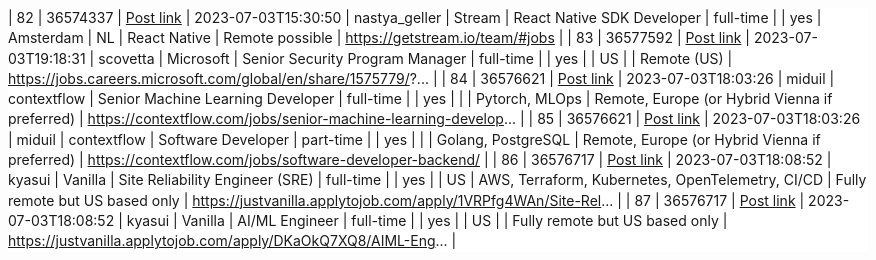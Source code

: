 | 82  | 36574337 | [Post link](https://news.ycombinator.com/item?id=36574337) | 2023-07-03T15:30:50 | nastya_geller   | Stream                                        | React Native SDK Developer                                       | full-time       |                                                                                 | yes     | Amsterdam                           | NL             | React Native                                                                                                                               | Remote possible                                                                    | https://getstream.io/team/#jobs                                                                                                                                                                                                            |
| 83  | 36577592 | [Post link](https://news.ycombinator.com/item?id=36577592) | 2023-07-03T19:18:31 | scovetta        | Microsoft                                     | Senior Security Program Manager                                  | full-time       |                                                                                 | yes     |                                     | US             |                                                                                                                                            | Remote (US)                                                                        | https://jobs.careers.microsoft.com/global/en/share/1575779/?...                                                                                                                                                                            |
| 84  | 36576621 | [Post link](https://news.ycombinator.com/item?id=36576621) | 2023-07-03T18:03:26 | miduil          | contextflow                                   | Senior Machine Learning Developer                                | full-time       |                                                                                 | yes     |                                     |                | Pytorch, MLOps                                                                                                                             | Remote, Europe (or Hybrid Vienna if preferred)                                     | https://contextflow.com/jobs/senior-machine-learning-develop...                                                                                                                                                                            |
| 85  | 36576621 | [Post link](https://news.ycombinator.com/item?id=36576621) | 2023-07-03T18:03:26 | miduil          | contextflow                                   | Software Developer                                               | part-time       |                                                                                 | yes     |                                     |                | Golang, PostgreSQL                                                                                                                         | Remote, Europe (or Hybrid Vienna if preferred)                                     | https://contextflow.com/jobs/software-developer-backend/                                                                                                                                                                                   |
| 86  | 36576717 | [Post link](https://news.ycombinator.com/item?id=36576717) | 2023-07-03T18:08:52 | kyasui          | Vanilla                                       | Site Reliability Engineer (SRE)                                  | full-time       |                                                                                 | yes     |                                     | US             | AWS, Terraform, Kubernetes, OpenTelemetry, CI/CD                                                                                           | Fully remote but US based only                                                     | https://justvanilla.applytojob.com/apply/1VRPfg4WAn/Site-Rel...                                                                                                                                                                            |
| 87  | 36576717 | [Post link](https://news.ycombinator.com/item?id=36576717) | 2023-07-03T18:08:52 | kyasui          | Vanilla                                       | AI/ML Engineer                                                   | full-time       |                                                                                 | yes     |                                     | US             |                                                                                                                                            | Fully remote but US based only                                                     | https://justvanilla.applytojob.com/apply/DKaOkQ7XQ8/AIML-Eng...                                                                                                                                                                            |